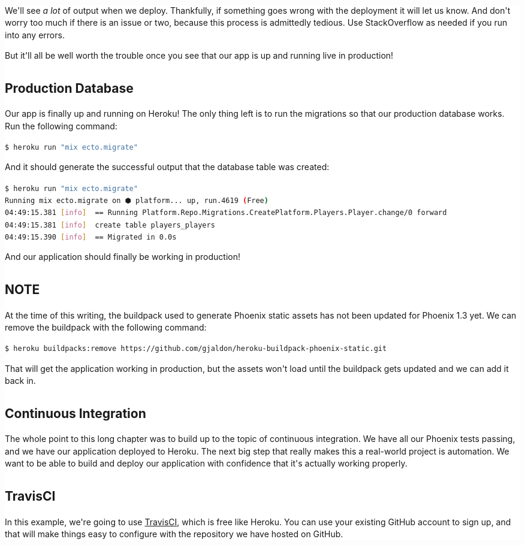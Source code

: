 We'll see _a lot_ of output when we deploy. Thankfully, if something goes wrong
with the deployment it will let us know. And don't worry too much if there is an
issue or two, because this process is admittedly tedious. Use StackOverflow as
needed if you run into any errors.

But it'll all be well worth the trouble once you see that our app is up and
running live in production!

## Production Database

Our app is finally up and running on Heroku! The only thing left is to run the
migrations so that our production database works. Run the following command:

```bash
$ heroku run "mix ecto.migrate"
```

And it should generate the successful output that the database table was
created:

```bash
$ heroku run "mix ecto.migrate"
Running mix ecto.migrate on ⬢ platform... up, run.4619 (Free)
04:49:15.381 [info]  == Running Platform.Repo.Migrations.CreatePlatform.Players.Player.change/0 forward
04:49:15.381 [info]  create table players_players
04:49:15.390 [info]  == Migrated in 0.0s
```

And our application should finally be working in production!

## NOTE

At the time of this writing, the buildpack used to generate Phoenix static
assets has not been updated for Phoenix 1.3 yet. We can remove the buildpack
with the following command:

```bash
$ heroku buildpacks:remove https://github.com/gjaldon/heroku-buildpack-phoenix-static.git
```

That will get the application working in production, but the assets won't load
until the buildpack gets updated and we can add it back in.

## Continuous Integration

The whole point to this long chapter was to build up to the topic of continuous
integration. We have all our Phoenix tests passing, and we have our application
deployed to Heroku. The next big step that really makes this a real-world
project is automation. We want to be able to build and deploy our application
with confidence that it's actually working properly.

## TravisCI

In this example, we're going to use [TravisCI](https://travis-ci.org/), which is
free like Heroku. You can use your existing GitHub account to sign up, and that
will make things easy to configure with the repository we have hosted on GitHub.
